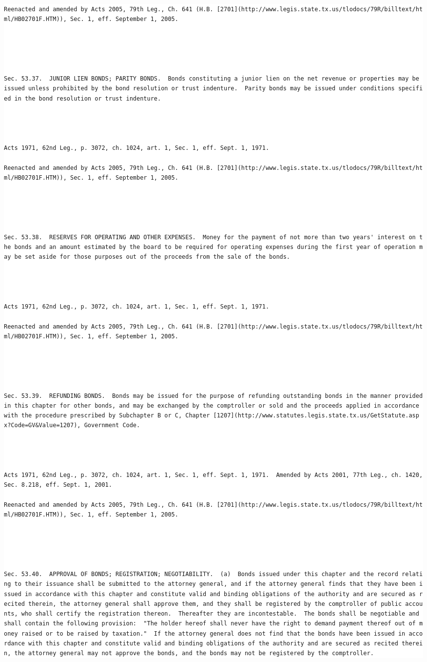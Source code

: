     Reenacted and amended by Acts 2005, 79th Leg., Ch. 641 (H.B. [2701](http://www.legis.state.tx.us/tlodocs/79R/billtext/html/HB02701F.HTM)), Sec. 1, eff. September 1, 2005.
    
    
    
    
    
    Sec. 53.37.  JUNIOR LIEN BONDS; PARITY BONDS.  Bonds constituting a junior lien on the net revenue or properties may be issued unless prohibited by the bond resolution or trust indenture.  Parity bonds may be issued under conditions specified in the bond resolution or trust indenture.
    
    
    
    
    Acts 1971, 62nd Leg., p. 3072, ch. 1024, art. 1, Sec. 1, eff. Sept. 1, 1971.
    
    Reenacted and amended by Acts 2005, 79th Leg., Ch. 641 (H.B. [2701](http://www.legis.state.tx.us/tlodocs/79R/billtext/html/HB02701F.HTM)), Sec. 1, eff. September 1, 2005.
    
    
    
    
    
    Sec. 53.38.  RESERVES FOR OPERATING AND OTHER EXPENSES.  Money for the payment of not more than two years' interest on the bonds and an amount estimated by the board to be required for operating expenses during the first year of operation may be set aside for those purposes out of the proceeds from the sale of the bonds.
    
    
    
    
    Acts 1971, 62nd Leg., p. 3072, ch. 1024, art. 1, Sec. 1, eff. Sept. 1, 1971.
    
    Reenacted and amended by Acts 2005, 79th Leg., Ch. 641 (H.B. [2701](http://www.legis.state.tx.us/tlodocs/79R/billtext/html/HB02701F.HTM)), Sec. 1, eff. September 1, 2005.
    
    
    
    
    
    Sec. 53.39.  REFUNDING BONDS.  Bonds may be issued for the purpose of refunding outstanding bonds in the manner provided in this chapter for other bonds, and may be exchanged by the comptroller or sold and the proceeds applied in accordance with the procedure prescribed by Subchapter B or C, Chapter [1207](http://www.statutes.legis.state.tx.us/GetStatute.aspx?Code=GV&Value=1207), Government Code.
    
    
    
    
    Acts 1971, 62nd Leg., p. 3072, ch. 1024, art. 1, Sec. 1, eff. Sept. 1, 1971.  Amended by Acts 2001, 77th Leg., ch. 1420, Sec. 8.218, eff. Sept. 1, 2001.
    
    Reenacted and amended by Acts 2005, 79th Leg., Ch. 641 (H.B. [2701](http://www.legis.state.tx.us/tlodocs/79R/billtext/html/HB02701F.HTM)), Sec. 1, eff. September 1, 2005.
    
    
    
    
    
    Sec. 53.40.  APPROVAL OF BONDS; REGISTRATION; NEGOTIABILITY.  (a)  Bonds issued under this chapter and the record relating to their issuance shall be submitted to the attorney general, and if the attorney general finds that they have been issued in accordance with this chapter and constitute valid and binding obligations of the authority and are secured as recited therein, the attorney general shall approve them, and they shall be registered by the comptroller of public accounts, who shall certify the registration thereon.  Thereafter they are incontestable.  The bonds shall be negotiable and shall contain the following provision:  "The holder hereof shall never have the right to demand payment thereof out of money raised or to be raised by taxation."  If the attorney general does not find that the bonds have been issued in accordance with this chapter and constitute valid and binding obligations of the authority and are secured as recited therein, the attorney general may not approve the bonds, and the bonds may not be registered by the comptroller.
    